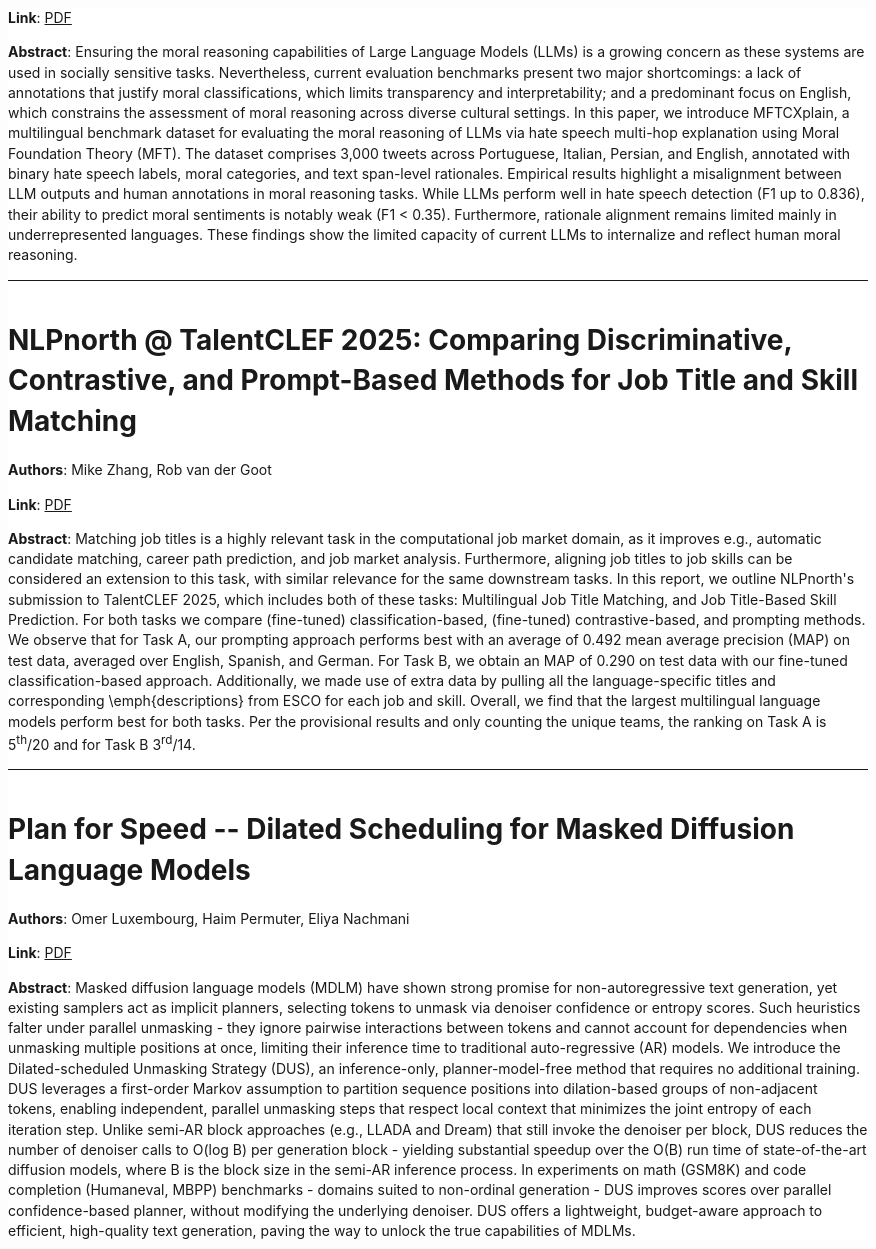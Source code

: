 **Link**: [PDF](https://arxiv.org/pdf/2506.19073)  

**Abstract**: Ensuring the moral reasoning capabilities of Large Language Models (LLMs) is a growing concern as these systems are used in socially sensitive tasks. Nevertheless, current evaluation benchmarks present two major shortcomings: a lack of annotations that justify moral classifications, which limits transparency and interpretability; and a predominant focus on English, which constrains the assessment of moral reasoning across diverse cultural settings. In this paper, we introduce MFTCXplain, a multilingual benchmark dataset for evaluating the moral reasoning of LLMs via hate speech multi-hop explanation using Moral Foundation Theory (MFT). The dataset comprises 3,000 tweets across Portuguese, Italian, Persian, and English, annotated with binary hate speech labels, moral categories, and text span-level rationales. Empirical results highlight a misalignment between LLM outputs and human annotations in moral reasoning tasks. While LLMs perform well in hate speech detection (F1 up to 0.836), their ability to predict moral sentiments is notably weak (F1 < 0.35). Furthermore, rationale alignment remains limited mainly in underrepresented languages. These findings show the limited capacity of current LLMs to internalize and reflect human moral reasoning. 

---
# NLPnorth @ TalentCLEF 2025: Comparing Discriminative, Contrastive, and Prompt-Based Methods for Job Title and Skill Matching 

**Authors**: Mike Zhang, Rob van der Goot  

**Link**: [PDF](https://arxiv.org/pdf/2506.19058)  

**Abstract**: Matching job titles is a highly relevant task in the computational job market domain, as it improves e.g., automatic candidate matching, career path prediction, and job market analysis. Furthermore, aligning job titles to job skills can be considered an extension to this task, with similar relevance for the same downstream tasks. In this report, we outline NLPnorth's submission to TalentCLEF 2025, which includes both of these tasks: Multilingual Job Title Matching, and Job Title-Based Skill Prediction. For both tasks we compare (fine-tuned) classification-based, (fine-tuned) contrastive-based, and prompting methods. We observe that for Task A, our prompting approach performs best with an average of 0.492 mean average precision (MAP) on test data, averaged over English, Spanish, and German. For Task B, we obtain an MAP of 0.290 on test data with our fine-tuned classification-based approach. Additionally, we made use of extra data by pulling all the language-specific titles and corresponding \emph{descriptions} from ESCO for each job and skill. Overall, we find that the largest multilingual language models perform best for both tasks. Per the provisional results and only counting the unique teams, the ranking on Task A is 5$^{\text{th}}$/20 and for Task B 3$^{\text{rd}}$/14. 

---
# Plan for Speed -- Dilated Scheduling for Masked Diffusion Language Models 

**Authors**: Omer Luxembourg, Haim Permuter, Eliya Nachmani  

**Link**: [PDF](https://arxiv.org/pdf/2506.19037)  

**Abstract**: Masked diffusion language models (MDLM) have shown strong promise for non-autoregressive text generation, yet existing samplers act as implicit planners, selecting tokens to unmask via denoiser confidence or entropy scores. Such heuristics falter under parallel unmasking - they ignore pairwise interactions between tokens and cannot account for dependencies when unmasking multiple positions at once, limiting their inference time to traditional auto-regressive (AR) models. We introduce the Dilated-scheduled Unmasking Strategy (DUS), an inference-only, planner-model-free method that requires no additional training. DUS leverages a first-order Markov assumption to partition sequence positions into dilation-based groups of non-adjacent tokens, enabling independent, parallel unmasking steps that respect local context that minimizes the joint entropy of each iteration step. Unlike semi-AR block approaches (e.g., LLADA and Dream) that still invoke the denoiser per block, DUS reduces the number of denoiser calls to O(log B) per generation block - yielding substantial speedup over the O(B) run time of state-of-the-art diffusion models, where B is the block size in the semi-AR inference process. In experiments on math (GSM8K) and code completion (Humaneval, MBPP) benchmarks - domains suited to non-ordinal generation - DUS improves scores over parallel confidence-based planner, without modifying the underlying denoiser. DUS offers a lightweight, budget-aware approach to efficient, high-quality text generation, paving the way to unlock the true capabilities of MDLMs. 